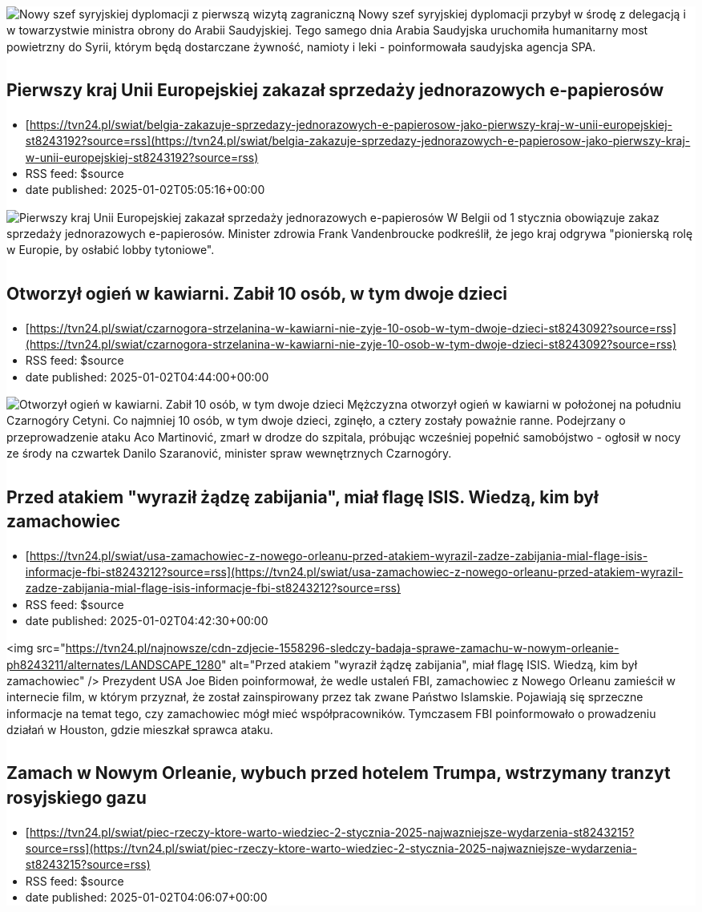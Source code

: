 <img src="https://tvn24.pl/najnowsze/cdn-zdjecie-5951532-minister-spraw-zagranicznych-asaad-hassan-al-szibani-w-rijadzie-ph8243207/alternates/LANDSCAPE_1280" alt="Nowy szef syryjskiej dyplomacji z pierwszą wizytą zagraniczną" />
    Nowy szef syryjskiej dyplomacji przybył w środę z delegacją i w towarzystwie ministra obrony do Arabii Saudyjskiej. Tego samego dnia Arabia Saudyjska uruchomiła humanitarny most powietrzny do Syrii, którym będą dostarczane żywność, namioty i leki - poinformowała saudyjska agencja SPA.

## Pierwszy kraj Unii Europejskiej zakazał sprzedaży jednorazowych e-papierosów
 - [https://tvn24.pl/swiat/belgia-zakazuje-sprzedazy-jednorazowych-e-papierosow-jako-pierwszy-kraj-w-unii-europejskiej-st8243192?source=rss](https://tvn24.pl/swiat/belgia-zakazuje-sprzedazy-jednorazowych-e-papierosow-jako-pierwszy-kraj-w-unii-europejskiej-st8243192?source=rss)
 - RSS feed: $source
 - date published: 2025-01-02T05:05:16+00:00

<img src="https://tvn24.pl/najnowsze/cdn-zdjecie-8gm33x-papieros-elektroniczny-shutterstock_1943033719-7340025/alternates/LANDSCAPE_1280" alt="Pierwszy kraj Unii Europejskiej zakazał sprzedaży jednorazowych e-papierosów" />
    W Belgii od 1 stycznia obowiązuje zakaz sprzedaży jednorazowych e-papierosów. Minister zdrowia Frank Vandenbroucke podkreślił, że jego kraj odgrywa "pionierską rolę w Europie, by osłabić lobby tytoniowe".

## Otworzył ogień w kawiarni. Zabił 10 osób, w tym dwoje dzieci
 - [https://tvn24.pl/swiat/czarnogora-strzelanina-w-kawiarni-nie-zyje-10-osob-w-tym-dwoje-dzieci-st8243092?source=rss](https://tvn24.pl/swiat/czarnogora-strzelanina-w-kawiarni-nie-zyje-10-osob-w-tym-dwoje-dzieci-st8243092?source=rss)
 - RSS feed: $source
 - date published: 2025-01-02T04:44:00+00:00

<img src="https://tvn24.pl/polska/cdn-zdjecie-6975627-czarnogora-ph8243218/alternates/LANDSCAPE_1280" alt="Otworzył ogień w kawiarni. Zabił 10 osób, w tym dwoje dzieci" />
    Mężczyzna otworzył ogień w kawiarni w położonej na południu Czarnogóry Cetyni. Co najmniej 10 osób, w tym dwoje dzieci, zginęło, a cztery zostały poważnie ranne. Podejrzany o przeprowadzenie ataku Aco Martinović, zmarł w drodze do szpitala, próbując wcześniej popełnić samobójstwo - ogłosił w nocy ze środy na czwartek Danilo Szaranović, minister spraw wewnętrznych Czarnogóry.

## Przed atakiem "wyraził żądzę zabijania", miał flagę ISIS. Wiedzą, kim był zamachowiec
 - [https://tvn24.pl/swiat/usa-zamachowiec-z-nowego-orleanu-przed-atakiem-wyrazil-zadze-zabijania-mial-flage-isis-informacje-fbi-st8243212?source=rss](https://tvn24.pl/swiat/usa-zamachowiec-z-nowego-orleanu-przed-atakiem-wyrazil-zadze-zabijania-mial-flage-isis-informacje-fbi-st8243212?source=rss)
 - RSS feed: $source
 - date published: 2025-01-02T04:42:30+00:00

<img src="https://tvn24.pl/najnowsze/cdn-zdjecie-1558296-sledczy-badaja-sprawe-zamachu-w-nowym-orleanie-ph8243211/alternates/LANDSCAPE_1280" alt="Przed atakiem "wyraził żądzę zabijania", miał flagę ISIS. Wiedzą, kim był zamachowiec" />
    Prezydent USA Joe Biden poinformował, że wedle ustaleń FBI, zamachowiec z Nowego Orleanu zamieścił w internecie film, w którym przyznał, że został zainspirowany przez tak zwane Państwo Islamskie. Pojawiają się sprzeczne informacje na temat tego, czy zamachowiec mógł mieć współpracowników. Tymczasem FBI poinformowało o prowadzeniu działań w Houston, gdzie mieszkał sprawca ataku.

## Zamach w Nowym Orleanie, wybuch przed hotelem Trumpa, wstrzymany tranzyt rosyjskiego gazu
 - [https://tvn24.pl/swiat/piec-rzeczy-ktore-warto-wiedziec-2-stycznia-2025-najwazniejsze-wydarzenia-st8243215?source=rss](https://tvn24.pl/swiat/piec-rzeczy-ktore-warto-wiedziec-2-stycznia-2025-najwazniejsze-wydarzenia-st8243215?source=rss)
 - RSS feed: $source
 - date published: 2025-01-02T04:06:07+00:00
